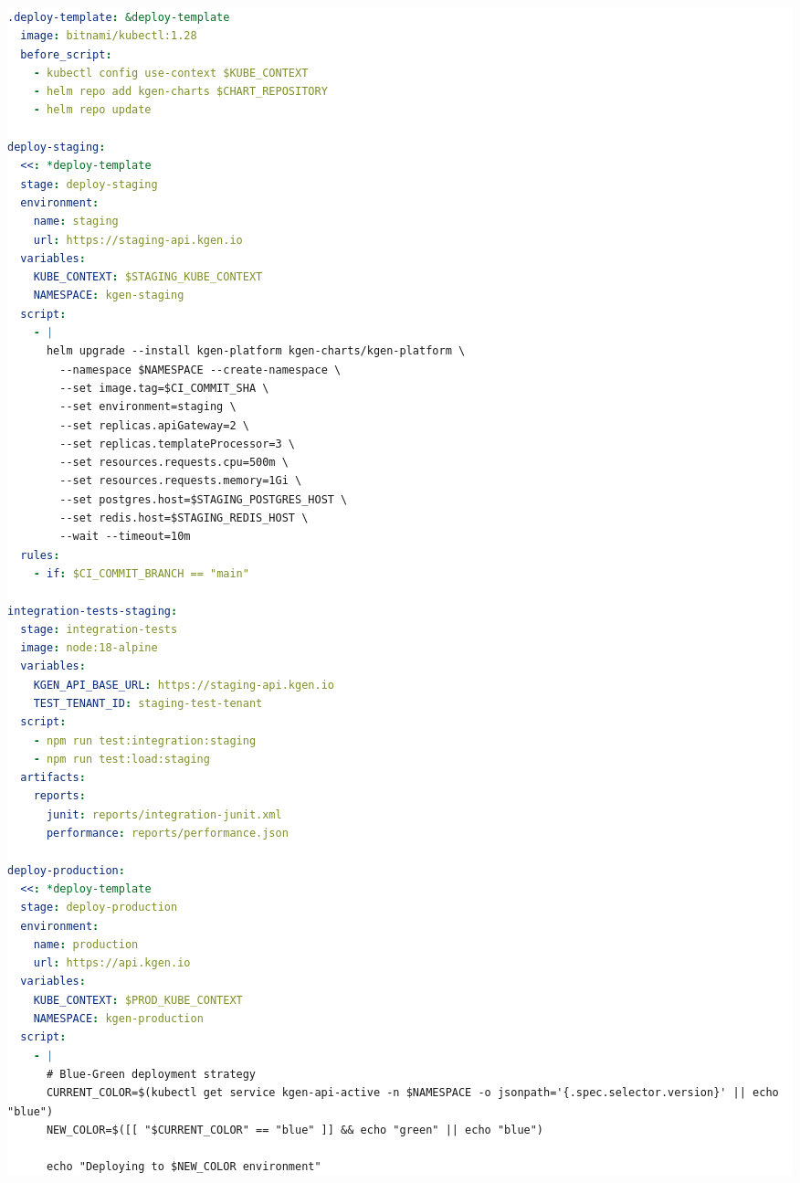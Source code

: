 ```yaml
.deploy-template: &deploy-template
  image: bitnami/kubectl:1.28
  before_script:
    - kubectl config use-context $KUBE_CONTEXT
    - helm repo add kgen-charts $CHART_REPOSITORY
    - helm repo update

deploy-staging:
  <<: *deploy-template
  stage: deploy-staging
  environment:
    name: staging
    url: https://staging-api.kgen.io
  variables:
    KUBE_CONTEXT: $STAGING_KUBE_CONTEXT
    NAMESPACE: kgen-staging
  script:
    - |
      helm upgrade --install kgen-platform kgen-charts/kgen-platform \
        --namespace $NAMESPACE --create-namespace \
        --set image.tag=$CI_COMMIT_SHA \
        --set environment=staging \
        --set replicas.apiGateway=2 \
        --set replicas.templateProcessor=3 \
        --set resources.requests.cpu=500m \
        --set resources.requests.memory=1Gi \
        --set postgres.host=$STAGING_POSTGRES_HOST \
        --set redis.host=$STAGING_REDIS_HOST \
        --wait --timeout=10m
  rules:
    - if: $CI_COMMIT_BRANCH == "main"

integration-tests-staging:
  stage: integration-tests
  image: node:18-alpine
  variables:
    KGEN_API_BASE_URL: https://staging-api.kgen.io
    TEST_TENANT_ID: staging-test-tenant
  script:
    - npm run test:integration:staging
    - npm run test:load:staging
  artifacts:
    reports:
      junit: reports/integration-junit.xml
      performance: reports/performance.json

deploy-production:
  <<: *deploy-template
  stage: deploy-production
  environment:
    name: production
    url: https://api.kgen.io
  variables:
    KUBE_CONTEXT: $PROD_KUBE_CONTEXT
    NAMESPACE: kgen-production
  script:
    - |
      # Blue-Green deployment strategy
      CURRENT_COLOR=$(kubectl get service kgen-api-active -n $NAMESPACE -o jsonpath='{.spec.selector.version}' || echo "blue")
      NEW_COLOR=$([[ "$CURRENT_COLOR" == "blue" ]] && echo "green" || echo "blue")
      
      echo "Deploying to $NEW_COLOR environment"
```